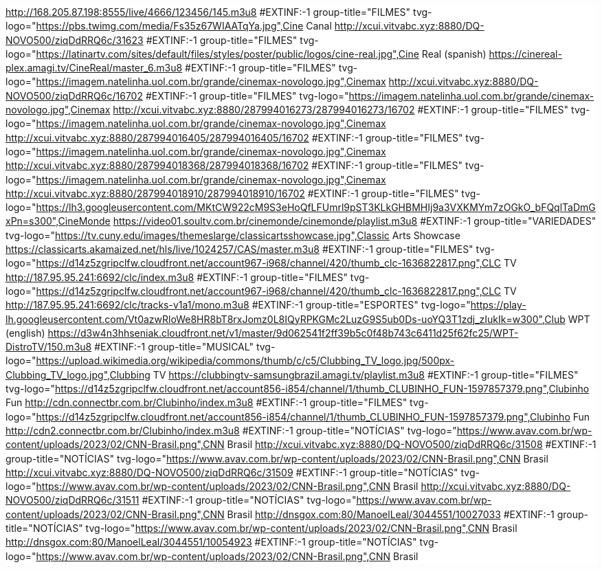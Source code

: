 http://168.205.87.198:8555/live/4666/123456/145.m3u8
#EXTINF:-1 group-title="FILMES" tvg-logo="https://pbs.twimg.com/media/Fs35z67WIAATqYa.jpg",Cine Canal
http://xcui.vitvabc.xyz:8880/DQ-NOVO500/ziqDdRRQ6c/31623
#EXTINF:-1 group-title="FILMES" tvg-logo="https://latinartv.com/sites/default/files/styles/poster/public/logos/cine-real.jpg",Cine Real (spanish)
https://cinereal-plex.amagi.tv/CineReal/master_6.m3u8
#EXTINF:-1 group-title="FILMES" tvg-logo="https://imagem.natelinha.uol.com.br/grande/cinemax-novologo.jpg",Cinemax
http://xcui.vitvabc.xyz:8880/DQ-NOVO500/ziqDdRRQ6c/16702
#EXTINF:-1 group-title="FILMES" tvg-logo="https://imagem.natelinha.uol.com.br/grande/cinemax-novologo.jpg",Cinemax
http://xcui.vitvabc.xyz:8880/287994016273/287994016273/16702
#EXTINF:-1 group-title="FILMES" tvg-logo="https://imagem.natelinha.uol.com.br/grande/cinemax-novologo.jpg",Cinemax
http://xcui.vitvabc.xyz:8880/287994016405/287994016405/16702
#EXTINF:-1 group-title="FILMES" tvg-logo="https://imagem.natelinha.uol.com.br/grande/cinemax-novologo.jpg",Cinemax
http://xcui.vitvabc.xyz:8880/287994018368/287994018368/16702
#EXTINF:-1 group-title="FILMES" tvg-logo="https://imagem.natelinha.uol.com.br/grande/cinemax-novologo.jpg",Cinemax
http://xcui.vitvabc.xyz:8880/287994018910/287994018910/16702
#EXTINF:-1 group-title="FILMES" tvg-logo="https://lh3.googleusercontent.com/MKtCW922cM9S3eHoQfLFUmrl9pST3KLkGHBMHIj9a3VXKMYm7zOGkO_bFQqlTaDmGxPn=s300",CineMonde
https://video01.soultv.com.br/cinemonde/cinemonde/playlist.m3u8
#EXTINF:-1 group-title="VARIEDADES" tvg-logo="https://tv.cuny.edu/images/themeslarge/classicartsshowcase.jpg",Classic Arts Showcase
https://classicarts.akamaized.net/hls/live/1024257/CAS/master.m3u8
#EXTINF:-1 group-title="FILMES" tvg-logo="https://d14z5zgripclfw.cloudfront.net/account967-i968/channel/420/thumb_clc-1636822817.png",CLC TV
http://187.95.95.241:6692/clc/index.m3u8
#EXTINF:-1 group-title="FILMES" tvg-logo="https://d14z5zgripclfw.cloudfront.net/account967-i968/channel/420/thumb_clc-1636822817.png",CLC TV
http://187.95.95.241:6692/clc/tracks-v1a1/mono.m3u8
#EXTINF:-1 group-title="ESPORTES" tvg-logo="https://play-lh.googleusercontent.com/Vt0azwRloWe8HR8bT8rxJomz0L8IQyRPKGMc2LuzG9S5ub0Ds-uoYQ3T1zdj_zIukIk=w300",Club WPT (english)
https://d3w4n3hhseniak.cloudfront.net/v1/master/9d062541f2ff39b5c0f48b743c6411d25f62fc25/WPT-DistroTV/150.m3u8
#EXTINF:-1 group-title="MUSICAL" tvg-logo="https://upload.wikimedia.org/wikipedia/commons/thumb/c/c5/Clubbing_TV_logo.jpg/500px-Clubbing_TV_logo.jpg",Clubbing TV
https://clubbingtv-samsungbrazil.amagi.tv/playlist.m3u8
#EXTINF:-1 group-title="FILMES" tvg-logo="https://d14z5zgripclfw.cloudfront.net/account856-i854/channel/1/thumb_CLUBINHO_FUN-1597857379.png",Clubinho Fun
http://cdn.connectbr.com.br/Clubinho/index.m3u8
#EXTINF:-1 group-title="FILMES" tvg-logo="https://d14z5zgripclfw.cloudfront.net/account856-i854/channel/1/thumb_CLUBINHO_FUN-1597857379.png",Clubinho Fun
http://cdn2.connectbr.com.br/Clubinho/index.m3u8
#EXTINF:-1 group-title="NOTÍCIAS" tvg-logo="https://www.avav.com.br/wp-content/uploads/2023/02/CNN-Brasil.png",CNN Brasil
http://xcui.vitvabc.xyz:8880/DQ-NOVO500/ziqDdRRQ6c/31508
#EXTINF:-1 group-title="NOTÍCIAS" tvg-logo="https://www.avav.com.br/wp-content/uploads/2023/02/CNN-Brasil.png",CNN Brasil
http://xcui.vitvabc.xyz:8880/DQ-NOVO500/ziqDdRRQ6c/31509
#EXTINF:-1 group-title="NOTÍCIAS" tvg-logo="https://www.avav.com.br/wp-content/uploads/2023/02/CNN-Brasil.png",CNN Brasil
http://xcui.vitvabc.xyz:8880/DQ-NOVO500/ziqDdRRQ6c/31511
#EXTINF:-1 group-title="NOTÍCIAS" tvg-logo="https://www.avav.com.br/wp-content/uploads/2023/02/CNN-Brasil.png",CNN Brasil
http://dnsgox.com:80/ManoelLeal/3044551/10027033
#EXTINF:-1 group-title="NOTÍCIAS" tvg-logo="https://www.avav.com.br/wp-content/uploads/2023/02/CNN-Brasil.png",CNN Brasil
http://dnsgox.com:80/ManoelLeal/3044551/10054923
#EXTINF:-1 group-title="NOTÍCIAS" tvg-logo="https://www.avav.com.br/wp-content/uploads/2023/02/CNN-Brasil.png",CNN Brasil